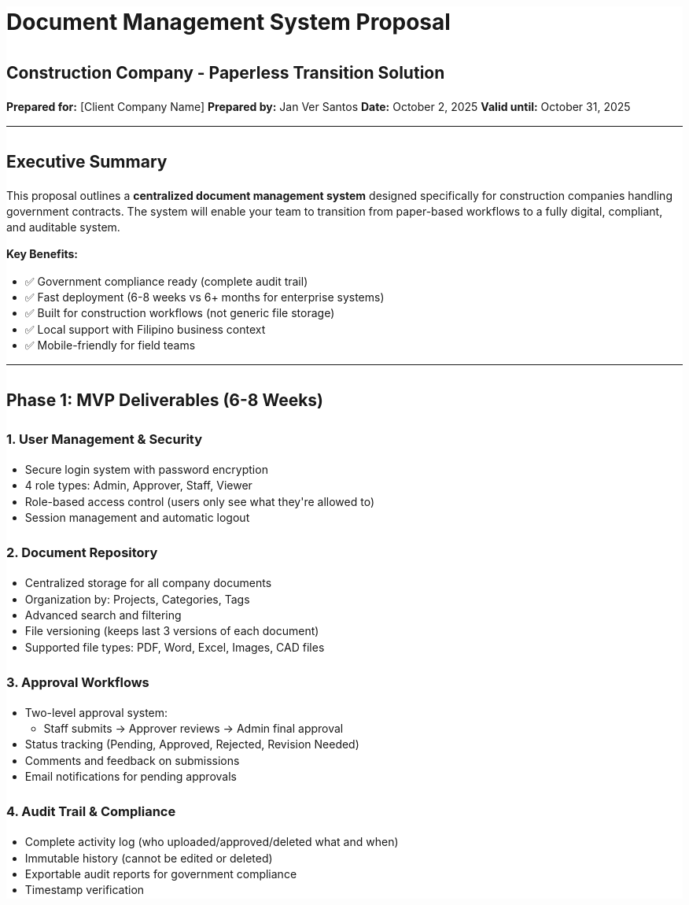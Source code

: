 # Document Management System Proposal
## Construction Company - Paperless Transition Solution

**Prepared for:** [Client Company Name]
**Prepared by:** Jan Ver Santos
**Date:** October 2, 2025
**Valid until:** October 31, 2025

---

## Executive Summary

This proposal outlines a **centralized document management system** designed specifically for construction companies handling government contracts. The system will enable your team to transition from paper-based workflows to a fully digital, compliant, and auditable system.

**Key Benefits:**
- ✅ Government compliance ready (complete audit trail)
- ✅ Fast deployment (6-8 weeks vs 6+ months for enterprise systems)
- ✅ Built for construction workflows (not generic file storage)
- ✅ Local support with Filipino business context
- ✅ Mobile-friendly for field teams

---

## Phase 1: MVP Deliverables (6-8 Weeks)

### 1. **User Management & Security**
- Secure login system with password encryption
- 4 role types: Admin, Approver, Staff, Viewer
- Role-based access control (users only see what they're allowed to)
- Session management and automatic logout

### 2. **Document Repository**
- Centralized storage for all company documents
- Organization by: Projects, Categories, Tags
- Advanced search and filtering
- File versioning (keeps last 3 versions of each document)
- Supported file types: PDF, Word, Excel, Images, CAD files

### 3. **Approval Workflows**
- Two-level approval system:
  - Staff submits → Approver reviews → Admin final approval
- Status tracking (Pending, Approved, Rejected, Revision Needed)
- Comments and feedback on submissions
- Email notifications for pending approvals

### 4. **Audit Trail & Compliance**
- Complete activity log (who uploaded/approved/deleted what and when)
- Immutable history (cannot be edited or deleted)
- Exportable audit reports for government compliance
- Timestamp verification

